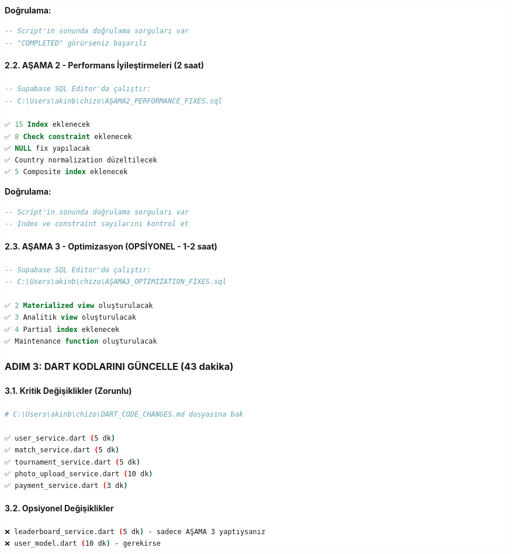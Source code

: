**Doğrulama:**
```sql
-- Script'in sonunda doğrulama sorguları var
-- "COMPLETED" görürseniz başarılı
```

#### 2.2. AŞAMA 2 - Performans İyileştirmeleri (2 saat)
```sql
-- Supabase SQL Editor'da çalıştır:
-- C:\Users\akinb\chizo\AŞAMA2_PERFORMANCE_FIXES.sql

✅ 15 Index eklenecek
✅ 8 Check constraint eklenecek
✅ NULL fix yapılacak
✅ Country normalization düzeltilecek
✅ 5 Composite index eklenecek
```

**Doğrulama:**
```sql
-- Script'in sonunda doğrulama sorguları var
-- Index ve constraint sayılarını kontrol et
```

#### 2.3. AŞAMA 3 - Optimizasyon (OPSİYONEL - 1-2 saat)
```sql
-- Supabase SQL Editor'da çalıştır:
-- C:\Users\akinb\chizo\AŞAMA3_OPTIMIZATION_FIXES.sql

✅ 2 Materialized view oluşturulacak
✅ 3 Analitik view oluşturulacak
✅ 4 Partial index eklenecek
✅ Maintenance function oluşturulacak
```

### ADIM 3: DART KODLARINI GÜNCELLE (43 dakika)

#### 3.1. Kritik Değişiklikler (Zorunlu)
```bash
# C:\Users\akinb\chizo\DART_CODE_CHANGES.md dosyasına bak

✅ user_service.dart (5 dk)
✅ match_service.dart (5 dk)
✅ tournament_service.dart (5 dk)
✅ photo_upload_service.dart (10 dk)
✅ payment_service.dart (3 dk)
```

#### 3.2. Opsiyonel Değişiklikler
```bash
❌ leaderboard_service.dart (5 dk) - sadece AŞAMA 3 yaptıysanız
❌ user_model.dart (10 dk) - gerekirse
```
